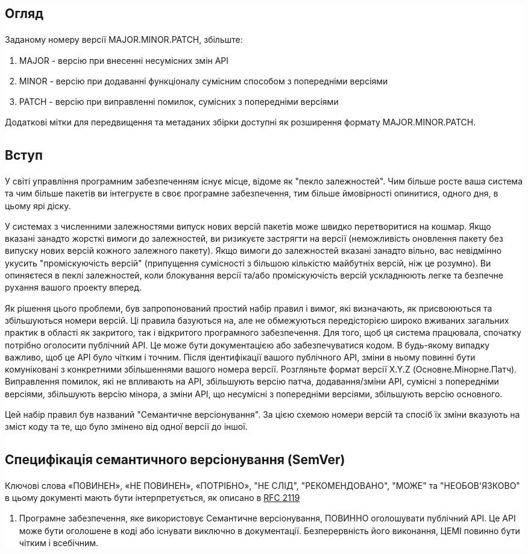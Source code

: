 Огляд
-------

Заданому номеру версії MAJOR.MINOR.PATCH, збільште:

1. MAJOR - версію при внесенні несумісних змін API

1. MINOR - версію при додаванні функціоналу сумісним способом з попередніми версіями

1. PATCH - версію при виправленні помилок, сумісних з попередніми версіями

Додаткові мітки для передвищення та метаданих збірки доступні як розширення
формату MAJOR.MINOR.PATCH.

Вступ
------------

У світі управління програмним забезпеченням існує місце, відоме як
"пекло залежностей". Чим більше росте ваша система та чим більше пакетів ви
інтегруєте в своє програмне забезпечення, тим більше ймовірності опинитися, одного
дня, в цьому ярі діску.

У системах з численними залежностями випуск нових версій пакетів може швидко
перетворитися на кошмар. Якщо вказані занадто жорсткі вимоги до залежностей, ви ризикуєте застрягти на версії (неможливість оновлення пакету без випуску нових версій кожного залежного пакету). Якщо вимоги до залежностей вказані занадто вільно, вас невідмінно укусить "проміскуючість версій" (припущення сумісності з більшою кількістю майбутніх версій, ніж це розумно). Ви опиняєтеся в пеклі залежностей, коли блокування версії та/або проміскуючість версій ускладнюють легке та безпечне рухання вашого проекту вперед.

Як рішення цього проблеми, був запропонований простий набір правил і
вимог, які визначають, як присвоюються та збільшуються номери версій.
Ці правила базуються на, але не обмежуються передісторією
широко вживаних загальних практик в області як закритого, так і відкритого програмного забезпечення.
Для того, щоб ця система працювала, спочатку потрібно оголосити публічний API.
Це може бути документацією або забезпечуватися кодом. В будь-якому випадку важливо, щоб це API було чітким і точним. Після ідентифікації вашого публічного API, зміни в ньому повинні бути комуніковані з конкретними збільшеннями вашого номера версії. Розгляньте формат версії X.Y.Z (Основне.Мінорне.Патч). Виправлення помилок, які не впливають на API, збільшують версію патча, додавання/зміни API, сумісні з попередніми версіями, збільшують версію мінора, а зміни API, що несумісні з попередніми версіями, збільшують версію основного.

Цей набір правил був названий "Семантичне версіонування". За цією схемою номери версій
та спосіб їх зміни вказують на зміст коду та те, що було змінено від одної версії до іншої.

Специфікація семантичного версіонування (SemVer)
------------------------------------------

Ключові слова «ПОВИНЕН», «НЕ ПОВИНЕН», «ПОТРІБНО», "НЕ СЛІД", "РЕКОМЕНДОВАНО", "МОЖЕ" та "НЕОБОВ'ЯЗКОВО" в цьому документі мають бути інтерпретується, як описано в [RFC 2119](https://tools.ietf.org/html/rfc2119)

1. Програмне забезпечення, яке використовує Семантичне версіонування, ПОВИННО оголошувати публічний API. Це API
може бути оголошене в коді або існувати виключно в документації.
Безперервність його виконання, ЦЕМІ повинно бути чітким і всебічним.
